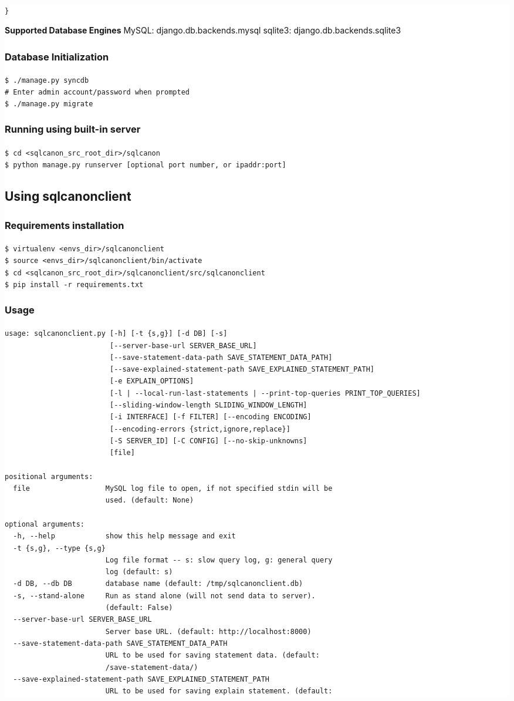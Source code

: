 ```
}
```
**Supported Database Engines**
MySQL: django.db.backends.mysql
sqlite3: django.db.backends.sqlite3


### Database Initialization
```
$ ./manage.py syncdb
# Enter admin account/password when prompted
$ ./manage.py migrate
```

### Running using built-in server
```
$ cd <sqlcanon_src_root_dir>/sqlcanon
$ python manage.py runserver [optional port number, or ipaddr:port]
```

Using sqlcanonclient
--------------------

### Requirements installation
```
$ virtualenv <envs_dir>/sqlcanonclient
$ source <envs_dir>/sqlcanonclient/bin/activate
$ cd <sqlcanon_src_root_dir>/sqlcanonclient/src/sqlcanonclient
$ pip install -r requirements.txt
```

### Usage
```
usage: sqlcanonclient.py [-h] [-t {s,g}] [-d DB] [-s]
                         [--server-base-url SERVER_BASE_URL]
                         [--save-statement-data-path SAVE_STATEMENT_DATA_PATH]
                         [--save-explained-statement-path SAVE_EXPLAINED_STATEMENT_PATH]
                         [-e EXPLAIN_OPTIONS]
                         [-l | --local-run-last-statements | --print-top-queries PRINT_TOP_QUERIES]
                         [--sliding-window-length SLIDING_WINDOW_LENGTH]
                         [-i INTERFACE] [-f FILTER] [--encoding ENCODING]
                         [--encoding-errors {strict,ignore,replace}]
                         [-S SERVER_ID] [-C CONFIG] [--no-skip-unknowns]
                         [file]

positional arguments:
  file                  MySQL log file to open, if not specified stdin will be
                        used. (default: None)

optional arguments:
  -h, --help            show this help message and exit
  -t {s,g}, --type {s,g}
                        Log file format -- s: slow query log, g: general query
                        log (default: s)
  -d DB, --db DB        database name (default: /tmp/sqlcanonclient.db)
  -s, --stand-alone     Run as stand alone (will not send data to server).
                        (default: False)
  --server-base-url SERVER_BASE_URL
                        Server base URL. (default: http://localhost:8000)
  --save-statement-data-path SAVE_STATEMENT_DATA_PATH
                        URL to be used for saving statement data. (default:
                        /save-statement-data/)
  --save-explained-statement-path SAVE_EXPLAINED_STATEMENT_PATH
                        URL to be used for saving explain statement. (default:
```